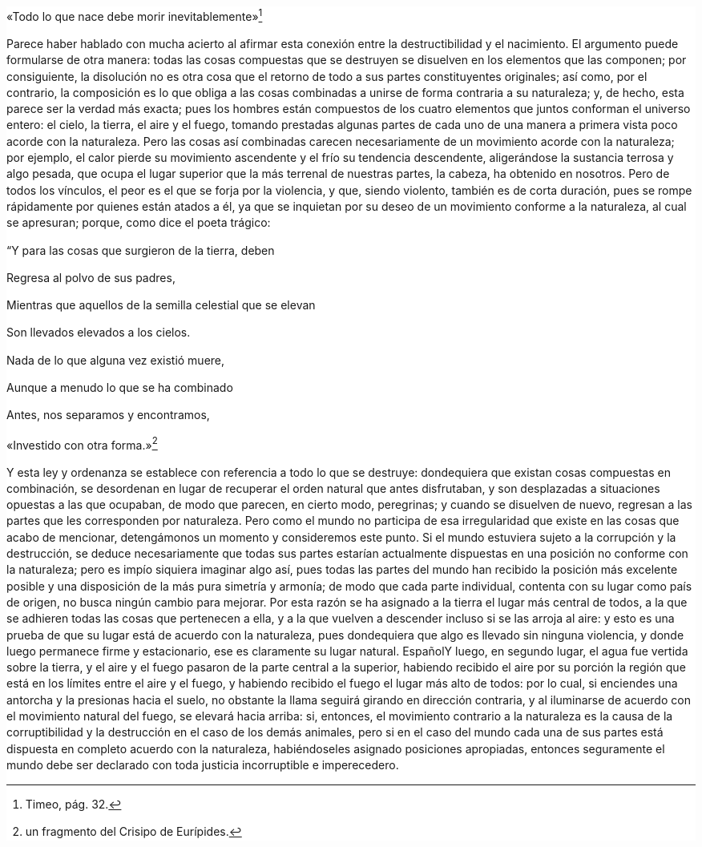 «Todo lo que nace debe morir inevitablemente»[^12]

Parece haber hablado con mucha acierto al afirmar esta conexión entre la destructibilidad y el nacimiento. El argumento puede formularse de otra manera: todas las cosas compuestas que se destruyen se disuelven en los elementos que las componen; por consiguiente, la disolución no es otra cosa que el retorno de todo a sus partes constituyentes originales; así como, por el contrario, la composición es lo que obliga a las cosas combinadas a unirse de forma contraria a su naturaleza; y, de hecho, esta parece ser la verdad más exacta; pues los hombres están compuestos de los cuatro elementos que juntos conforman el universo entero: el cielo, la tierra, el aire y el fuego, tomando prestadas algunas partes de cada uno de una manera a primera vista poco acorde con la naturaleza. Pero las cosas así combinadas carecen necesariamente de un movimiento acorde con la naturaleza; por ejemplo, el calor pierde su movimiento ascendente y el frío su tendencia descendente, aligerándose la sustancia terrosa y algo pesada, que ocupa el lugar superior que la más terrenal de nuestras partes, la cabeza, ha obtenido en nosotros. Pero de todos los vínculos, el peor es el que se forja por la violencia, y que, siendo violento, también es de corta duración, pues se rompe rápidamente por quienes están atados a él, ya que se inquietan por su deseo de un movimiento conforme a la naturaleza, al cual se apresuran; porque, como dice el poeta trágico:

“Y para las cosas que surgieron de la tierra, deben

Regresa al polvo de sus padres,

Mientras que aquellos de la semilla celestial que se elevan

Son llevados elevados a los cielos.

Nada de lo que alguna vez existió muere,

Aunque a menudo lo que se ha combinado

Antes, nos separamos y encontramos,

«Investido con otra forma.»[^13]

Y esta ley y ordenanza se establece con referencia a todo lo que se destruye: dondequiera que existan cosas compuestas en combinación, se desordenan en lugar de recuperar el orden natural que antes disfrutaban, y son desplazadas a situaciones opuestas a las que ocupaban, de modo que parecen, en cierto modo, peregrinas; y cuando se disuelven de nuevo, regresan a las partes que les corresponden por naturaleza. Pero como el mundo no participa de esa irregularidad que existe en las cosas que acabo de mencionar, detengámonos un momento y consideremos este punto. Si el mundo estuviera sujeto a la corrupción y la destrucción, se deduce necesariamente que todas sus partes estarían actualmente dispuestas en una posición no conforme con la naturaleza; pero es impío siquiera imaginar algo así, pues todas las partes del mundo han recibido la posición más excelente posible y una disposición de la más pura simetría y armonía; de modo que cada parte individual, contenta con su lugar como país de origen, no busca ningún cambio para mejorar. Por esta razón se ha asignado a la tierra el lugar más central de todos, a la que se adhieren todas las cosas que pertenecen a ella, y a la que vuelven a descender incluso si se las arroja al aire: y esto es una prueba de que su lugar está de acuerdo con la naturaleza, pues dondequiera que algo es llevado sin ninguna violencia, y donde luego permanece firme y estacionario, ese es claramente su lugar natural. EspañolY luego, en segundo lugar, el agua fue vertida sobre la tierra, y el aire y el fuego pasaron de la parte central a la superior, habiendo recibido el aire por su porción la región que está en los límites entre el aire y el fuego, y habiendo recibido el fuego el lugar más alto de todos: por lo cual, si enciendes una antorcha y la presionas hacia el suelo, no obstante la llama seguirá girando en dirección contraria, y al iluminarse de acuerdo con el movimiento natural del fuego, se elevará hacia arriba: si, entonces, el movimiento contrario a la naturaleza es la causa de la corruptibilidad y la destrucción en el caso de los demás animales, pero si en el caso del mundo cada una de sus partes está dispuesta en completo acuerdo con la naturaleza, habiéndoseles asignado posiciones apropiadas, entonces seguramente el mundo debe ser declarado con toda justicia incorruptible e imperecedero.


[^1]: Hom. Él. 2.204.
[^2]: Deuteronomio 10:17.
[^3]: Horos es la palabra griega para límite, de la cual Filón piensa que se deriva ouranos, «cielo».
[^4]: Salmos 77:49.
[^5]: esto está de acuerdo con la idea de Ovidio, que dice (como puede traducirse) - "y mientras todas las demás criaturas desde su nacimiento, / con los ojos bajos miran a su tierra natal, / el hombre camina erguido y orgullosamente explora el cielo / del que surgió, al que le dan sus esperanzas".
[^6]: Génesis 2:7.
[^7]: Salmos 93:9.
[^8]: Génesis 2:8.
[^9]: Éxodo 15:18.
[^10]: Hesíodo, Teogón. 116.
[^11]: chysis, como si caos derivara de cheo—, «verter».
[^12]: Timeo, pág. 32.
[^13]: un fragmento del Crisipo de Eurípides.
[^14]: Homero, Odisea 6.107, donde los versos citados se aplican a Latona entre sus ninfas.
[^15]: Timeo, pág. 33.
[^16]: la palabra griega es anaphaneisa, de la cual deriva Anaphe—.
[^17]: de—le—, de donde deriva De—los.
[^18]: Homero, II. 6.147.
[^19]: rhe—gion, de rho—gnymi, «romper».
